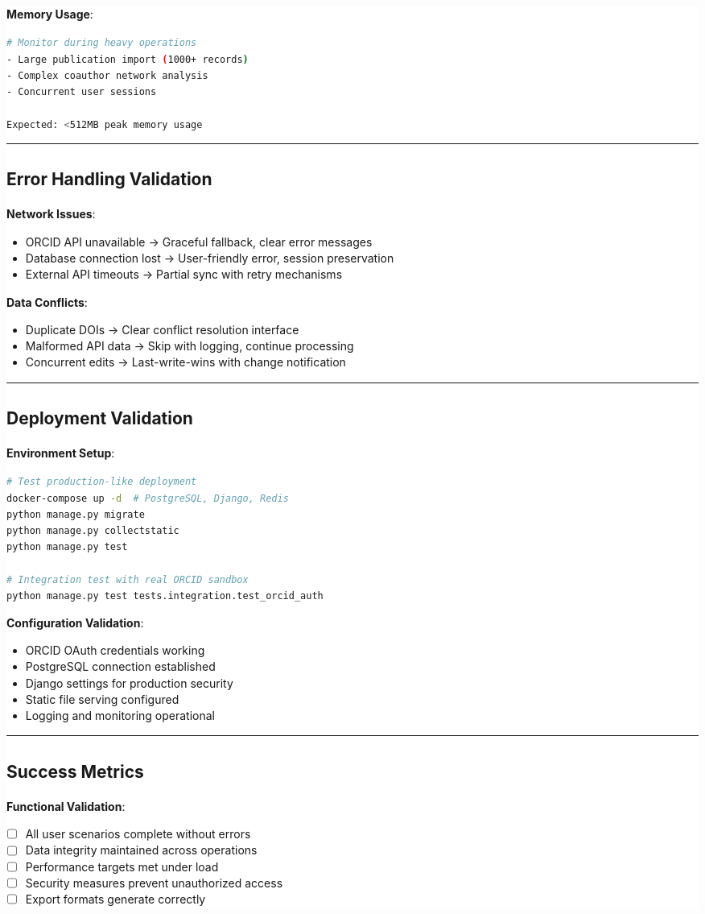 **Memory Usage**:
```bash
# Monitor during heavy operations
- Large publication import (1000+ records)
- Complex coauthor network analysis
- Concurrent user sessions

Expected: <512MB peak memory usage
```

---

## Error Handling Validation

**Network Issues**:
- ORCID API unavailable → Graceful fallback, clear error messages
- Database connection lost → User-friendly error, session preservation
- External API timeouts → Partial sync with retry mechanisms

**Data Conflicts**:
- Duplicate DOIs → Clear conflict resolution interface
- Malformed API data → Skip with logging, continue processing
- Concurrent edits → Last-write-wins with change notification

---

## Deployment Validation

**Environment Setup**:
```bash
# Test production-like deployment
docker-compose up -d  # PostgreSQL, Django, Redis
python manage.py migrate
python manage.py collectstatic
python manage.py test

# Integration test with real ORCID sandbox
python manage.py test tests.integration.test_orcid_auth
```

**Configuration Validation**:
- ORCID OAuth credentials working
- PostgreSQL connection established  
- Django settings for production security
- Static file serving configured
- Logging and monitoring operational

---

## Success Metrics

**Functional Validation**:
- [ ] All user scenarios complete without errors
- [ ] Data integrity maintained across operations
- [ ] Performance targets met under load
- [ ] Security measures prevent unauthorized access
- [ ] Export formats generate correctly
